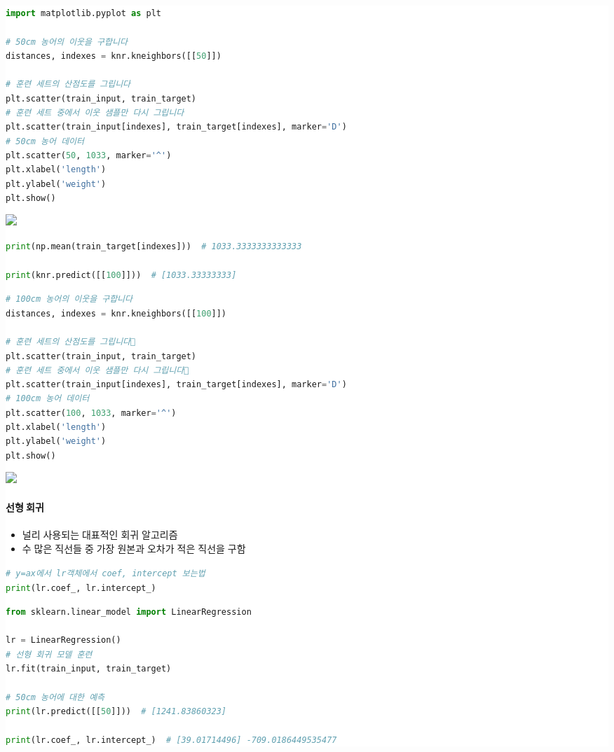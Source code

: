 ```python
import matplotlib.pyplot as plt

# 50cm 농어의 이웃을 구합니다
distances, indexes = knr.kneighbors([[50]])

# 훈련 세트의 산점도를 그립니다
plt.scatter(train_input, train_target)
# 훈련 세트 중에서 이웃 샘플만 다시 그립니다
plt.scatter(train_input[indexes], train_target[indexes], marker='D')
# 50cm 농어 데이터
plt.scatter(50, 1033, marker='^')
plt.xlabel('length')
plt.ylabel('weight')
plt.show()
```

![](https://i.imgur.com/VTanNq2.png)


```python
print(np.mean(train_target[indexes]))  # 1033.3333333333333

print(knr.predict([[100]]))  # [1033.33333333]
```


```python
# 100cm 농어의 이웃을 구합니다
distances, indexes = knr.kneighbors([[100]])

# 훈련 세트의 산점도를 그립니다
plt.scatter(train_input, train_target)
# 훈련 세트 중에서 이웃 샘플만 다시 그립니다
plt.scatter(train_input[indexes], train_target[indexes], marker='D')
# 100cm 농어 데이터
plt.scatter(100, 1033, marker='^')
plt.xlabel('length')
plt.ylabel('weight')
plt.show()
```

![](https://i.imgur.com/XDqYwtl.png)

#### 선형 회귀
- 널리 사용되는 대표적인 회귀 알고리즘
- 수 많은 직선들 중 가장 원본과 오차가 적은 직선을 구함

```python
# y=ax에서 lr객체에서 coef, intercept 보는법
print(lr.coef_, lr.intercept_)
```

```python
from sklearn.linear_model import LinearRegression

lr = LinearRegression()
# 선형 회귀 모델 훈련
lr.fit(train_input, train_target)

# 50cm 농어에 대한 예측
print(lr.predict([[50]]))  # [1241.83860323]

print(lr.coef_, lr.intercept_)  # [39.01714496] -709.0186449535477
```
